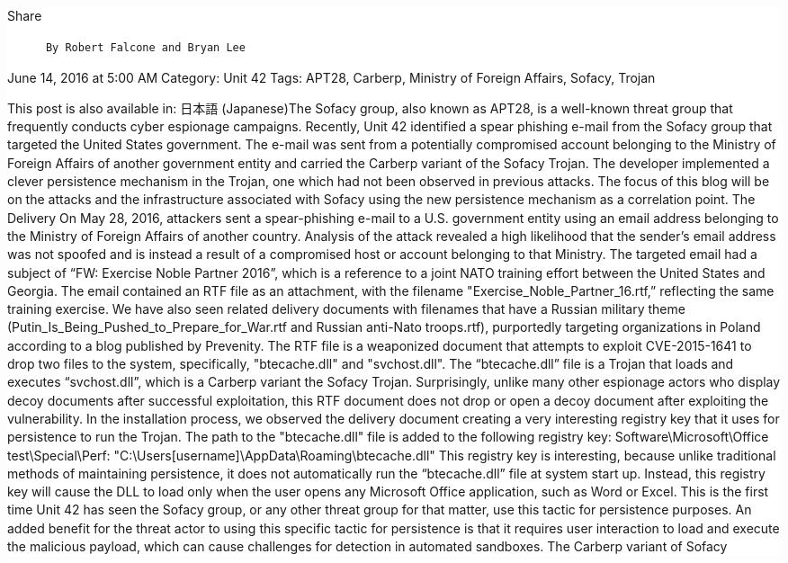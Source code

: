 

Share 


















 







          By Robert Falcone and Bryan Lee 
June 14, 2016 at 5:00 AM
Category: Unit 42
Tags: APT28, Carberp, Ministry of Foreign Affairs, Sofacy, Trojan



 


This post is also available in: 
    日本語 (Japanese)The Sofacy group, also known as APT28, is a well-known threat group that frequently conducts cyber espionage campaigns. Recently, Unit 42 identified a spear phishing e-mail from the Sofacy group that targeted the United States government. The e-mail was sent from a potentially compromised account belonging to the Ministry of Foreign Affairs of another government entity and carried the Carberp variant of the Sofacy Trojan. The developer implemented a clever persistence mechanism in the Trojan, one which had not been observed in previous attacks. The focus of this blog will be on the attacks and the infrastructure associated with Sofacy using the new persistence mechanism as a correlation point.
The Delivery
On May 28, 2016, attackers sent a spear-phishing e-mail to a U.S. government entity using an email address belonging to the Ministry of Foreign Affairs of another country. Analysis of the attack revealed a high likelihood that the sender’s email address was not spoofed and is instead a result of a compromised host or account belonging to that Ministry.
The targeted email had a subject of “FW: Exercise Noble Partner 2016”, which is a reference to a joint NATO training effort between the United States and Georgia. The email contained an RTF file as an attachment, with the filename "Exercise_Noble_Partner_16.rtf,” reflecting the same training exercise. We have also seen related delivery documents with filenames that have a Russian military theme (Putin_Is_Being_Pushed_to_Prepare_for_War.rtf and Russian anti-Nato troops.rtf), purportedly targeting organizations in Poland according to a blog published by Prevenity.
The RTF file is a weaponized document that attempts to exploit CVE-2015-1641 to drop two files to the system, specifically, "btecache.dll" and "svchost.dll". The “btecache.dll” file is a Trojan that loads and executes “svchost.dll”, which is a Carberp variant the Sofacy Trojan. Surprisingly, unlike many other espionage actors who display decoy documents after successful exploitation, this RTF document does not drop or open a decoy document after exploiting the vulnerability.
In the installation process, we observed the delivery document creating a very interesting registry key that it uses for persistence to run the Trojan. The path to the "btecache.dll" file is added to the following registry key:
Software\Microsoft\Office test\Special\Perf\: "C:\Users\[username]\AppData\Roaming\btecache.dll"
This registry key is interesting, because unlike traditional methods of maintaining persistence, it does not automatically run the “btecache.dll” file at system start up. Instead, this registry key will cause the DLL to load only when the user opens any Microsoft Office application, such as Word or Excel. This is the first time Unit 42 has seen the Sofacy group, or any other threat group for that matter, use this tactic for persistence purposes. An added benefit for the threat actor to using this specific tactic for persistence is that it requires user interaction to load and execute the malicious payload, which can cause challenges for detection in automated sandboxes.
The Carberp variant of Sofacy